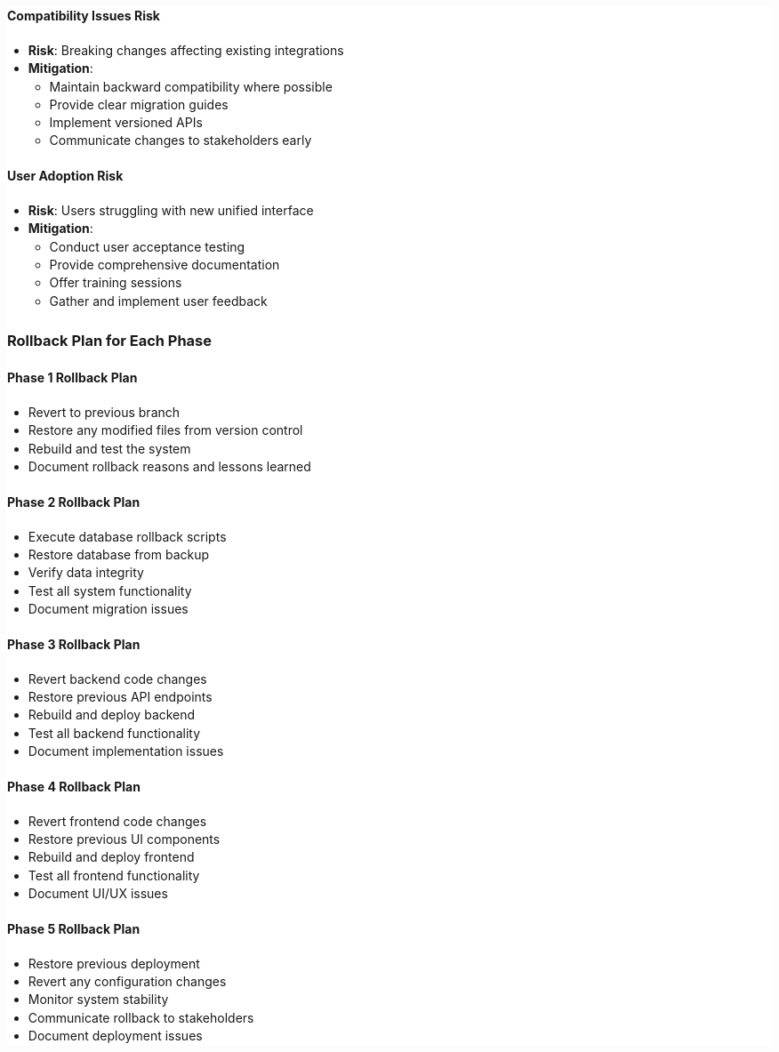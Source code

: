 #### Compatibility Issues Risk
- **Risk**: Breaking changes affecting existing integrations
- **Mitigation**:
  - Maintain backward compatibility where possible
  - Provide clear migration guides
  - Implement versioned APIs
  - Communicate changes to stakeholders early

#### User Adoption Risk
- **Risk**: Users struggling with new unified interface
- **Mitigation**:
  - Conduct user acceptance testing
  - Provide comprehensive documentation
  - Offer training sessions
  - Gather and implement user feedback

### Rollback Plan for Each Phase

#### Phase 1 Rollback Plan
- Revert to previous branch
- Restore any modified files from version control
- Rebuild and test the system
- Document rollback reasons and lessons learned

#### Phase 2 Rollback Plan
- Execute database rollback scripts
- Restore database from backup
- Verify data integrity
- Test all system functionality
- Document migration issues

#### Phase 3 Rollback Plan
- Revert backend code changes
- Restore previous API endpoints
- Rebuild and deploy backend
- Test all backend functionality
- Document implementation issues

#### Phase 4 Rollback Plan
- Revert frontend code changes
- Restore previous UI components
- Rebuild and deploy frontend
- Test all frontend functionality
- Document UI/UX issues

#### Phase 5 Rollback Plan
- Restore previous deployment
- Revert any configuration changes
- Monitor system stability
- Communicate rollback to stakeholders
- Document deployment issues
